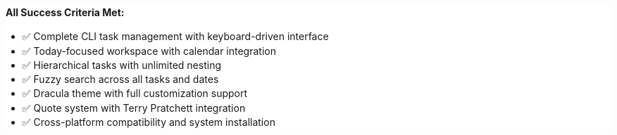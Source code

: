 **All Success Criteria Met:**
- ✅ Complete CLI task management with keyboard-driven interface
- ✅ Today-focused workspace with calendar integration
- ✅ Hierarchical tasks with unlimited nesting
- ✅ Fuzzy search across all tasks and dates
- ✅ Dracula theme with full customization support
- ✅ Quote system with Terry Pratchett integration
- ✅ Cross-platform compatibility and system installation